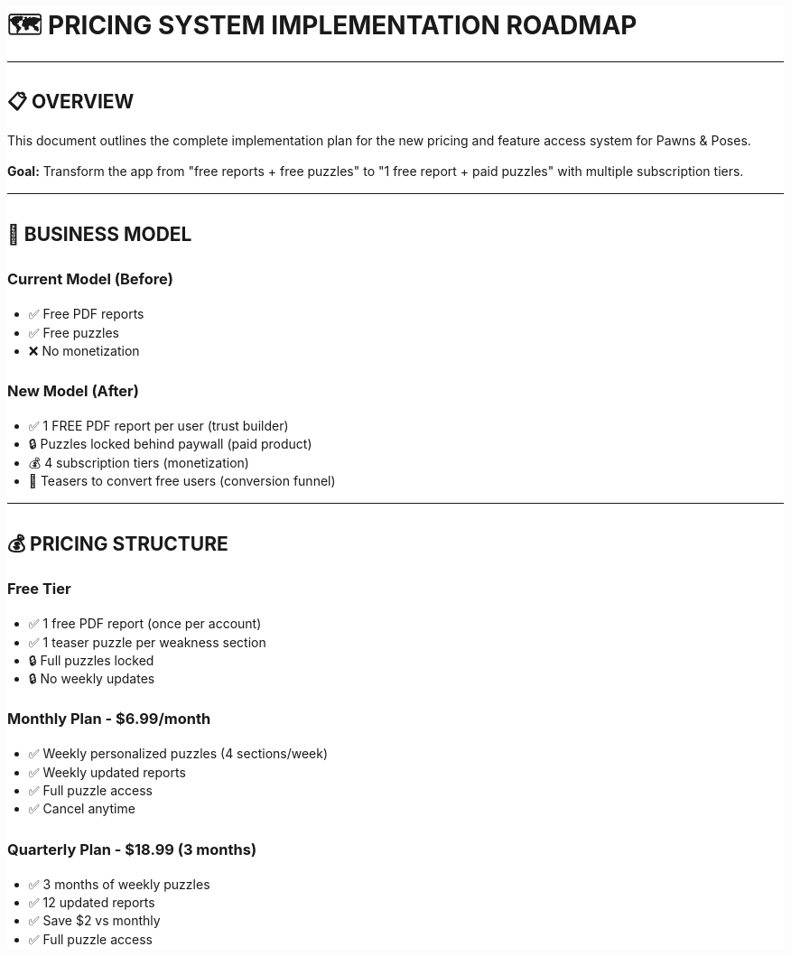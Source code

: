 # 🗺️ PRICING SYSTEM IMPLEMENTATION ROADMAP

---

## 📋 **OVERVIEW**

This document outlines the complete implementation plan for the new pricing and feature access system for Pawns & Poses.

**Goal:** Transform the app from "free reports + free puzzles" to "1 free report + paid puzzles" with multiple subscription tiers.

---

## 🎯 **BUSINESS MODEL**

### **Current Model (Before)**
- ✅ Free PDF reports
- ✅ Free puzzles
- ❌ No monetization

### **New Model (After)**
- ✅ 1 FREE PDF report per user (trust builder)
- 🔒 Puzzles locked behind paywall (paid product)
- 💰 4 subscription tiers (monetization)
- 🎁 Teasers to convert free users (conversion funnel)

---

## 💰 **PRICING STRUCTURE**

### **Free Tier**
- ✅ 1 free PDF report (once per account)
- ✅ 1 teaser puzzle per weakness section
- 🔒 Full puzzles locked
- 🔒 No weekly updates

### **Monthly Plan - $6.99/month**
- ✅ Weekly personalized puzzles (4 sections/week)
- ✅ Weekly updated reports
- ✅ Full puzzle access
- ✅ Cancel anytime

### **Quarterly Plan - $18.99 (3 months)**
- ✅ 3 months of weekly puzzles
- ✅ 12 updated reports
- ✅ Save $2 vs monthly
- ✅ Full puzzle access
